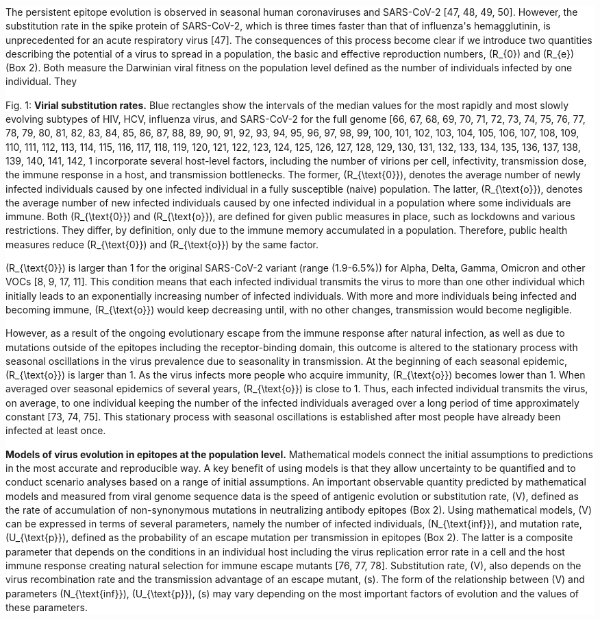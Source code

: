 The persistent epitope evolution is observed in seasonal human coronaviruses and SARS-CoV-2 [47, 48, 49, 50]. However, the substitution rate in the spike protein of SARS-CoV-2, which is three times faster than that of influenza's hemagglutinin, is unprecedented for an acute respiratory virus [47]. The consequences of this process become clear if we introduce two quantities describing the potential of a virus to spread in a population, the basic and effective reproduction numbers, \(R_{0}\) and \(R_{e}\) (Box 2). Both measure the Darwinian viral fitness on the population level defined as the number of individuals infected by one individual. They

Fig. 1: **Virial substitution rates.** Blue rectangles show the intervals of the median values for the most rapidly and most slowly evolving subtypes of HIV, HCV, influenza virus, and SARS-CoV-2 for the full genome [66, 67, 68, 69, 70, 71, 72, 73, 74, 75, 76, 77, 78, 79, 80, 81, 82, 83, 84, 85, 86, 87, 88, 89, 90, 91, 92, 93, 94, 95, 96, 97, 98, 99, 100, 101, 102, 103, 104, 105, 106, 107, 108, 109, 110, 111, 112, 113, 114, 115, 116, 117, 118, 119, 120, 121, 122, 123, 124, 125, 126, 127, 128, 129, 130, 131, 132, 133, 134, 135, 136, 137, 138, 139, 140, 141, 142, 1 incorporate several host-level factors, including the number of virions per cell, infectivity, transmission dose, the immune response in a host, and transmission bottlenecks. The former, \(R_{\text{0}}\), denotes the average number of newly infected individuals caused by one infected individual in a fully susceptible (naive) population. The latter, \(R_{\text{o}}\), denotes the average number of new infected individuals caused by one infected individual in a population where some individuals are immune. Both \(R_{\text{0}}\) and \(R_{\text{o}}\), are defined for given public measures in place, such as lockdowns and various restrictions. They differ, by definition, only due to the immune memory accumulated in a population. Therefore, public health measures reduce \(R_{\text{0}}\) and \(R_{\text{o}}\) by the same factor.

\(R_{\text{0}}\) is larger than 1 for the original SARS-CoV-2 variant (range \(1.9-6.5\%\)) for Alpha, Delta, Gamma, Omicron and other VOCs [8, 9, 17, 11]. This condition means that each infected individual transmits the virus to more than one other individual which initially leads to an exponentially increasing number of infected individuals. With more and more individuals being infected and becoming immune, \(R_{\text{o}}\) would keep decreasing until, with no other changes, transmission would become negligible.

However, as a result of the ongoing evolutionary escape from the immune response after natural infection, as well as due to mutations outside of the epitopes including the receptor-binding domain, this outcome is altered to the stationary process with seasonal oscillations in the virus prevalence due to seasonality in transmission. At the beginning of each seasonal epidemic, \(R_{\text{o}}\) is larger than 1. As the virus infects more people who acquire immunity, \(R_{\text{o}}\) becomes lower than 1. When averaged over seasonal epidemics of several years, \(R_{\text{o}}\) is close to 1. Thus, each infected individual transmits the virus, on average, to one individual keeping the number of the infected individuals averaged over a long period of time approximately constant [73, 74, 75]. This stationary process with seasonal oscillations is established after most people have already been infected at least once.

**Models of virus evolution in epitopes at the population level.** Mathematical models connect the initial assumptions to predictions in the most accurate and reproducible way. A key benefit of using models is that they allow uncertainty to be quantified and to conduct scenario analyses based on a range of initial assumptions. An important observable quantity predicted by mathematical models and measured from viral genome sequence data is the speed of antigenic evolution or substitution rate, \(V\), defined as the rate of accumulation of non-synonymous mutations in neutralizing antibody epitopes (Box 2). Using mathematical models, \(V\) can be expressed in terms of several parameters, namely the number of infected individuals, \(N_{\text{inf}}\), and mutation rate, \(U_{\text{p}}\), defined as the probability of an escape mutation per transmission in epitopes (Box 2). The latter is a composite parameter that depends on the conditions in an individual host including the virus replication error rate in a cell and the host immune response creating natural selection for immune escape mutants [76, 77, 78]. Substitution rate, \(V\), also depends on the virus recombination rate and the transmission advantage of an escape mutant, \(s\). The form of the relationship between \(V\) and parameters \(N_{\text{inf}}\), \(U_{\text{p}}\), \(s\) may vary depending on the most important factors of evolution and the values of these parameters.
